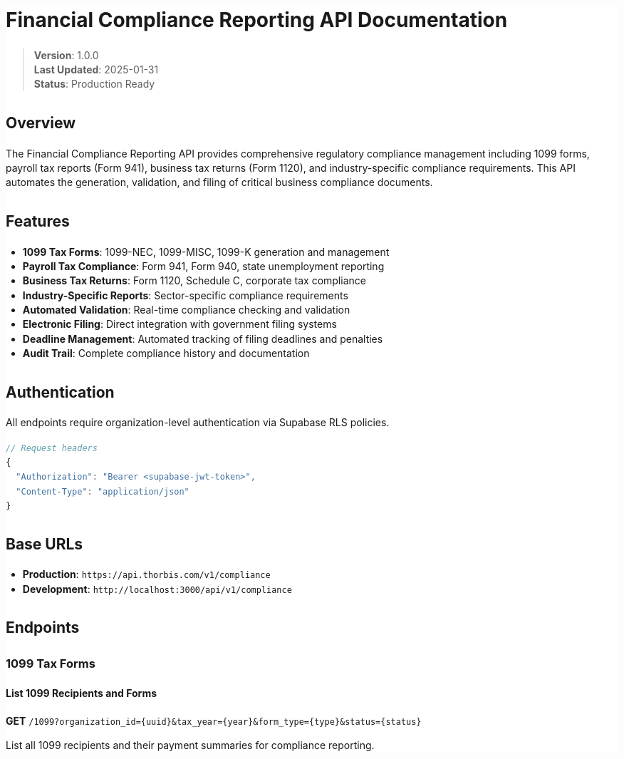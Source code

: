 # Financial Compliance Reporting API Documentation

> **Version**: 1.0.0  
> **Last Updated**: 2025-01-31  
> **Status**: Production Ready

## Overview

The Financial Compliance Reporting API provides comprehensive regulatory compliance management including 1099 forms, payroll tax reports (Form 941), business tax returns (Form 1120), and industry-specific compliance requirements. This API automates the generation, validation, and filing of critical business compliance documents.

## Features

- **1099 Tax Forms**: 1099-NEC, 1099-MISC, 1099-K generation and management
- **Payroll Tax Compliance**: Form 941, Form 940, state unemployment reporting
- **Business Tax Returns**: Form 1120, Schedule C, corporate tax compliance
- **Industry-Specific Reports**: Sector-specific compliance requirements
- **Automated Validation**: Real-time compliance checking and validation
- **Electronic Filing**: Direct integration with government filing systems
- **Deadline Management**: Automated tracking of filing deadlines and penalties
- **Audit Trail**: Complete compliance history and documentation

## Authentication

All endpoints require organization-level authentication via Supabase RLS policies.

```typescript
// Request headers
{
  "Authorization": "Bearer <supabase-jwt-token>",
  "Content-Type": "application/json"
}
```

## Base URLs

- **Production**: `https://api.thorbis.com/v1/compliance`
- **Development**: `http://localhost:3000/api/v1/compliance`

## Endpoints

### 1099 Tax Forms

#### List 1099 Recipients and Forms

**GET** `/1099?organization_id={uuid}&tax_year={year}&form_type={type}&status={status}`

List all 1099 recipients and their payment summaries for compliance reporting.
